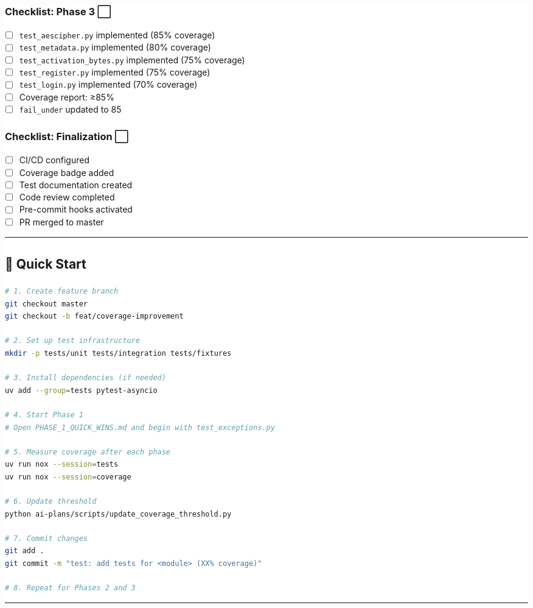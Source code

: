 ### Checklist: Phase 3 ⬜

- [ ] `test_aescipher.py` implemented (85% coverage)
- [ ] `test_metadata.py` implemented (80% coverage)
- [ ] `test_activation_bytes.py` implemented (75% coverage)
- [ ] `test_register.py` implemented (75% coverage)
- [ ] `test_login.py` implemented (70% coverage)
- [ ] Coverage report: ≥85%
- [ ] `fail_under` updated to 85

### Checklist: Finalization ⬜

- [ ] CI/CD configured
- [ ] Coverage badge added
- [ ] Test documentation created
- [ ] Code review completed
- [ ] Pre-commit hooks activated
- [ ] PR merged to master

---

## 🚀 Quick Start

```bash
# 1. Create feature branch
git checkout master
git checkout -b feat/coverage-improvement

# 2. Set up test infrastructure
mkdir -p tests/unit tests/integration tests/fixtures

# 3. Install dependencies (if needed)
uv add --group=tests pytest-asyncio

# 4. Start Phase 1
# Open PHASE_1_QUICK_WINS.md and begin with test_exceptions.py

# 5. Measure coverage after each phase
uv run nox --session=tests
uv run nox --session=coverage

# 6. Update threshold
python ai-plans/scripts/update_coverage_threshold.py

# 7. Commit changes
git add .
git commit -m "test: add tests for <module> (XX% coverage)"

# 8. Repeat for Phases 2 and 3
```

---
